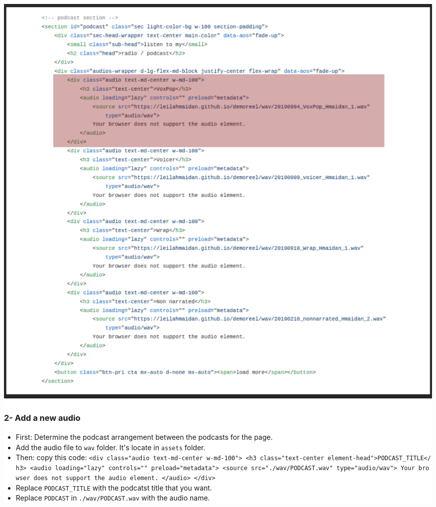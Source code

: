 ![How to delete audio](./assets/documentation-assets/audio-remove.png)

### 2- Add a new audio

- First: Determine the podcast arrangement between the podcasts for the page.
- Add the audio file to `wav` folder. It's locate in `assets` folder.
- Then: copy this code: 
                    `<div class="audio text-md-center w-md-100">
                        <h3 class="text-center element-head">PODCAST_TITLE</h3>
                        <audio loading="lazy" controls="" preload="metadata">
                            <source src="./wav/PODCAST.wav"
                                type="audio/wav">
                            Your browser does not support the audio element.
                        </audio>
                    </div>`
- Replace `PODCAST_TITLE` with the podcatst title that you want. 
- Replace `PODCAST` in `./wav/PODCAST.wav` with the audio name.
